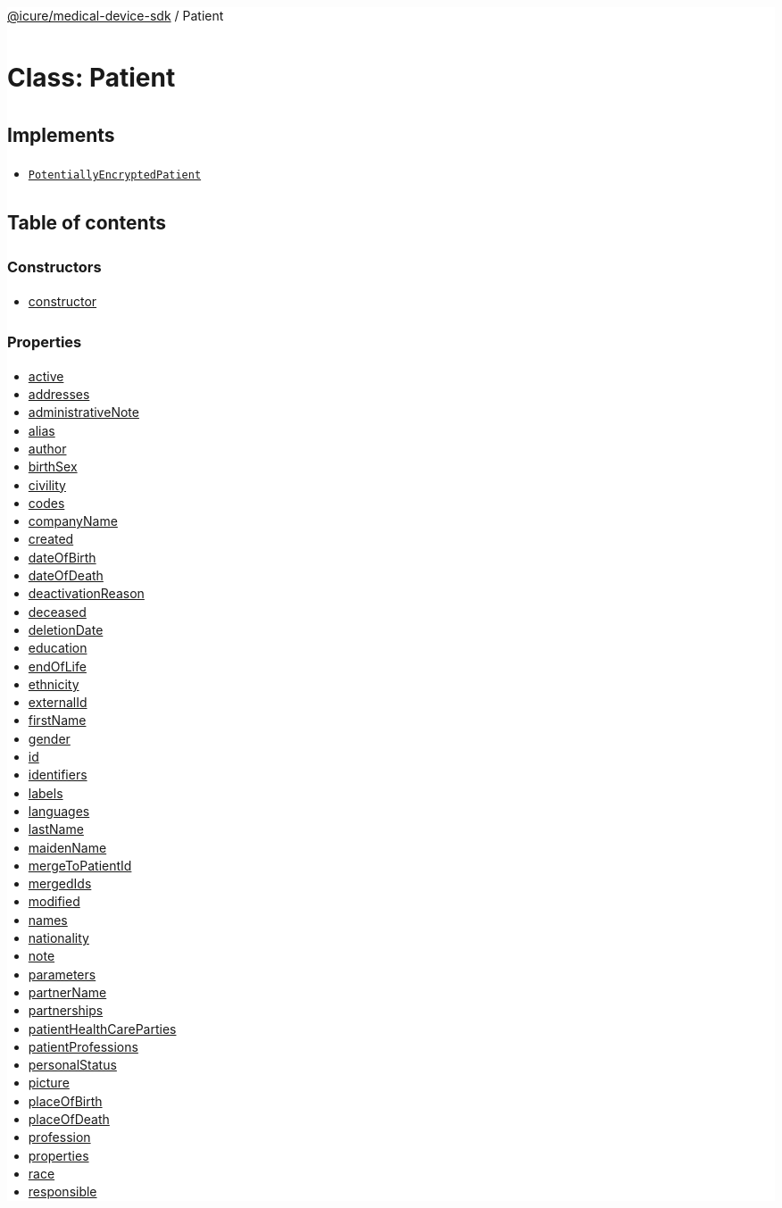 [@icure/medical-device-sdk](../modules) / Patient

# Class: Patient

## Implements

- [`PotentiallyEncryptedPatient`](../interfaces/PotentiallyEncryptedPatient)

## Table of contents

### Constructors

- [constructor](Patient#constructor)

### Properties

- [active](Patient#active)
- [addresses](Patient#addresses)
- [administrativeNote](Patient#administrativenote)
- [alias](Patient#alias)
- [author](Patient#author)
- [birthSex](Patient#birthsex)
- [civility](Patient#civility)
- [codes](Patient#codes)
- [companyName](Patient#companyname)
- [created](Patient#created)
- [dateOfBirth](Patient#dateofbirth)
- [dateOfDeath](Patient#dateofdeath)
- [deactivationReason](Patient#deactivationreason)
- [deceased](Patient#deceased)
- [deletionDate](Patient#deletiondate)
- [education](Patient#education)
- [endOfLife](Patient#endoflife)
- [ethnicity](Patient#ethnicity)
- [externalId](Patient#externalid)
- [firstName](Patient#firstname)
- [gender](Patient#gender)
- [id](Patient#id)
- [identifiers](Patient#identifiers)
- [labels](Patient#labels)
- [languages](Patient#languages)
- [lastName](Patient#lastname)
- [maidenName](Patient#maidenname)
- [mergeToPatientId](Patient#mergetopatientid)
- [mergedIds](Patient#mergedids)
- [modified](Patient#modified)
- [names](Patient#names)
- [nationality](Patient#nationality)
- [note](Patient#note)
- [parameters](Patient#parameters)
- [partnerName](Patient#partnername)
- [partnerships](Patient#partnerships)
- [patientHealthCareParties](Patient#patienthealthcareparties)
- [patientProfessions](Patient#patientprofessions)
- [personalStatus](Patient#personalstatus)
- [picture](Patient#picture)
- [placeOfBirth](Patient#placeofbirth)
- [placeOfDeath](Patient#placeofdeath)
- [profession](Patient#profession)
- [properties](Patient#properties)
- [race](Patient#race)
- [responsible](Patient#responsible)